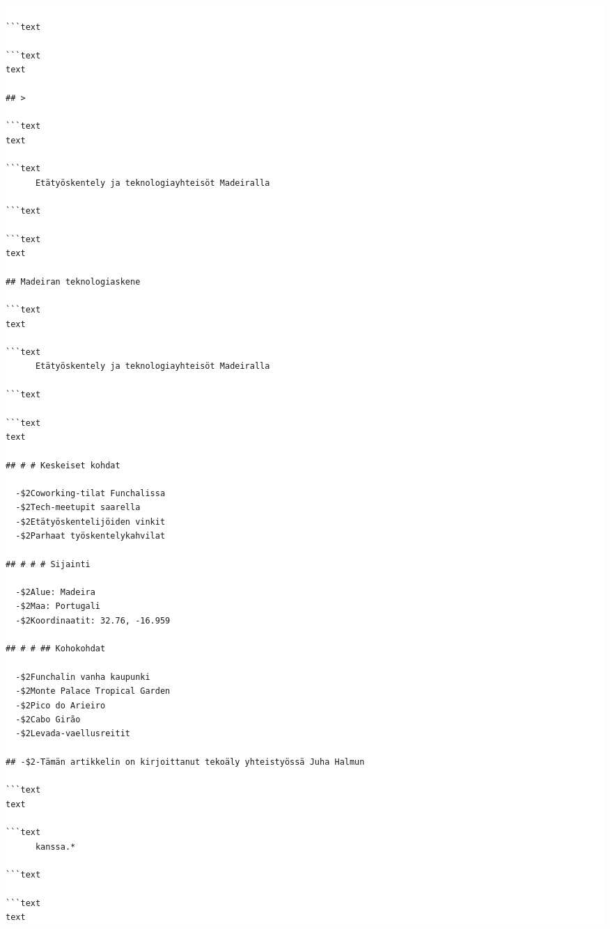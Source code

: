 ```text

```text

```text
text

## >

```text
text

```text
      Etätyöskentely ja teknologiayhteisöt Madeiralla

```text

```text
text

## Madeiran teknologiaskene

```text
text

```text
      Etätyöskentely ja teknologiayhteisöt Madeiralla

```text

```text
text

## # # Keskeiset kohdat

  -$2Coworking-tilat Funchalissa
  -$2Tech-meetupit saarella
  -$2Etätyöskentelijöiden vinkit
  -$2Parhaat työskentelykahvilat

## # # # Sijainti

  -$2Alue: Madeira
  -$2Maa: Portugali
  -$2Koordinaatit: 32.76, -16.959

## # # ## Kohokohdat

  -$2Funchalin vanha kaupunki
  -$2Monte Palace Tropical Garden
  -$2Pico do Arieiro
  -$2Cabo Girão
  -$2Levada-vaellusreitit

## -$2-Tämän artikkelin on kirjoittanut tekoäly yhteistyössä Juha Halmun

```text
text

```text
      kanssa.*

```text

```text
text

```